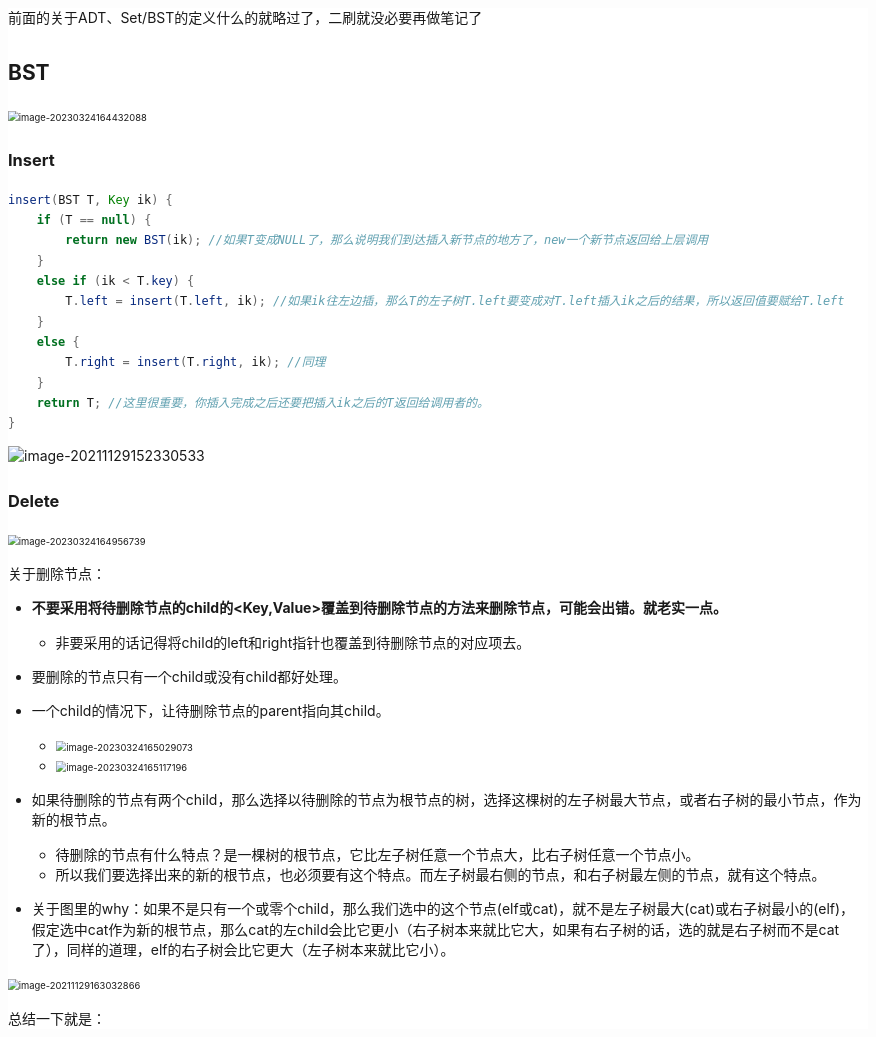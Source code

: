 前面的关于ADT、Set/BST的定义什么的就略过了，二刷就没必要再做笔记了

## BST



<img src="https://raw.githubusercontent.com/CorneliaStreet1/NewPicBed0/master/image-20230324164432088.png" alt="image-20230324164432088" style="zoom:67%;" />

### Insert

```java
insert(BST T, Key ik) {
    if (T == null) {
        return new BST(ik); //如果T变成NULL了，那么说明我们到达插入新节点的地方了，new一个新节点返回给上层调用
    }
    else if (ik < T.key) {
        T.left = insert(T.left, ik); //如果ik往左边插，那么T的左子树T.left要变成对T.left插入ik之后的结果，所以返回值要赋给T.left
    }
    else {
        T.right = insert(T.right, ik); //同理
    }
    return T; //这里很重要，你插入完成之后还要把插入ik之后的T返回给调用者的。
}
```

![image-20211129152330533](https://raw.githubusercontent.com/CorneliaStreet1/PictureBed/master/202111291523746.png)

### Delete

<img src="https://raw.githubusercontent.com/CorneliaStreet1/NewPicBed0/master/image-20230324164956739.png" alt="image-20230324164956739" style="zoom:67%;" />

关于删除节点：

- **不要采用将待删除节点的child的<Key,Value>覆盖到待删除节点的方法来删除节点，可能会出错。就老实一点。**
  - 非要采用的话记得将child的left和right指针也覆盖到待删除节点的对应项去。

- 要删除的节点只有一个child或没有child都好处理。

- 一个child的情况下，让待删除节点的parent指向其child。
  - <img src="https://raw.githubusercontent.com/CorneliaStreet1/NewPicBed0/master/image-20230324165029073.png" alt="image-20230324165029073" style="zoom:67%;" />
  - <img src="https://raw.githubusercontent.com/CorneliaStreet1/NewPicBed0/master/image-20230324165117196.png" alt="image-20230324165117196" style="zoom:67%;" />

- 如果待删除的节点有两个child，那么选择以待删除的节点为根节点的树，选择这棵树的左子树最大节点，或者右子树的最小节点，作为新的根节点。
  - 待删除的节点有什么特点？是一棵树的根节点，它比左子树任意一个节点大，比右子树任意一个节点小。
  - 所以我们要选择出来的新的根节点，也必须要有这个特点。而左子树最右侧的节点，和右子树最左侧的节点，就有这个特点。


- 关于图里的why：如果不是只有一个或零个child，那么我们选中的这个节点(elf或cat)，就不是左子树最大(cat)或右子树最小的(elf)，假定选中cat作为新的根节点，那么cat的左child会比它更小（右子树本来就比它大，如果有右子树的话，选的就是右子树而不是cat了），同样的道理，elf的右子树会比它更大（左子树本来就比它小）。

<img src="https://raw.githubusercontent.com/CorneliaStreet1/PictureBed/master/202111291630070.png" alt="image-20211129163032866" style="zoom:67%;" />

总结一下就是：
